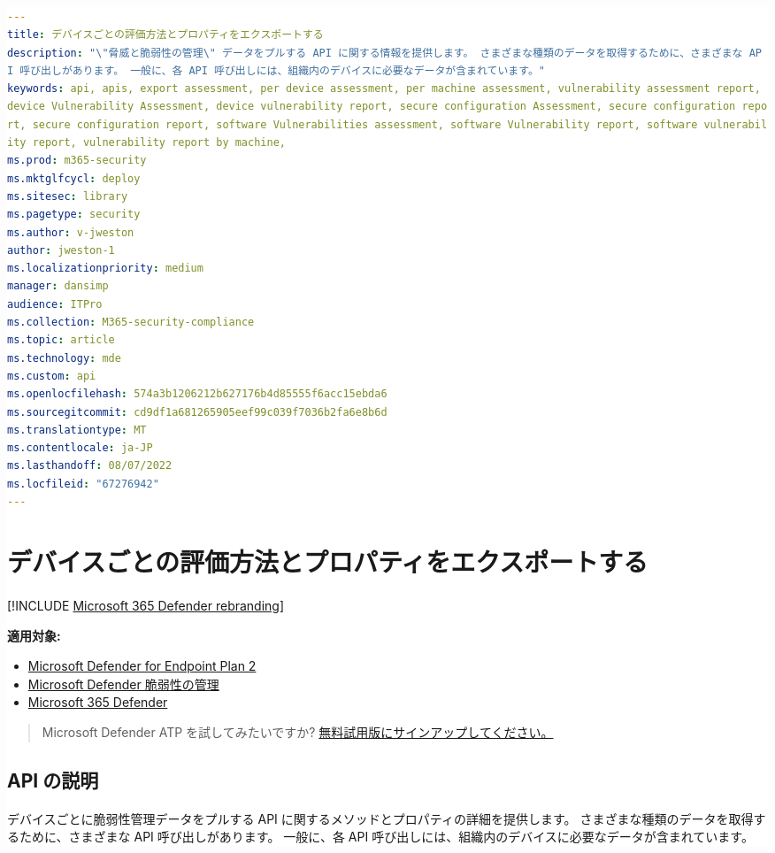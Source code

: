 ```yaml
---
title: デバイスごとの評価方法とプロパティをエクスポートする
description: "\"脅威と脆弱性の管理\" データをプルする API に関する情報を提供します。 さまざまな種類のデータを取得するために、さまざまな API 呼び出しがあります。 一般に、各 API 呼び出しには、組織内のデバイスに必要なデータが含まれています。"
keywords: api, apis, export assessment, per device assessment, per machine assessment, vulnerability assessment report, device Vulnerability Assessment, device vulnerability report, secure configuration Assessment, secure configuration report, secure configuration report, software Vulnerabilities assessment, software Vulnerability report, software vulnerability report, vulnerability report by machine,
ms.prod: m365-security
ms.mktglfcycl: deploy
ms.sitesec: library
ms.pagetype: security
ms.author: v-jweston
author: jweston-1
ms.localizationpriority: medium
manager: dansimp
audience: ITPro
ms.collection: M365-security-compliance
ms.topic: article
ms.technology: mde
ms.custom: api
ms.openlocfilehash: 574a3b1206212b627176b4d85555f6acc15ebda6
ms.sourcegitcommit: cd9df1a681265905eef99c039f7036b2fa6e8b6d
ms.translationtype: MT
ms.contentlocale: ja-JP
ms.lasthandoff: 08/07/2022
ms.locfileid: "67276942"
---
```

# <a name="export-assessment-methods-and-properties-per-device"></a>デバイスごとの評価方法とプロパティをエクスポートする

[!INCLUDE [Microsoft 365 Defender rebranding](../../includes/microsoft-defender.md)]

**適用対象:**

- [Microsoft Defender for Endpoint Plan 2](https://go.microsoft.com/fwlink/?linkid=2154037)
- [Microsoft Defender 脆弱性の管理](../defender-vulnerability-management/index.yml)
- [Microsoft 365 Defender](https://go.microsoft.com/fwlink/?linkid=2118804)

> Microsoft Defender ATP を試してみたいですか? [無料試用版にサインアップしてください。](https://signup.microsoft.com/create-account/signup?products=7f379fee-c4f9-4278-b0a1-e4c8c2fcdf7e&ru=https://aka.ms/MDEp2OpenTrial?ocid=docs-wdatp-exposedapis-abovefoldlink)

## <a name="api-description"></a>API の説明

デバイスごとに脆弱性管理データをプルする API に関するメソッドとプロパティの詳細を提供します。 さまざまな種類のデータを取得するために、さまざまな API 呼び出しがあります。 一般に、各 API 呼び出しには、組織内のデバイスに必要なデータが含まれています。
